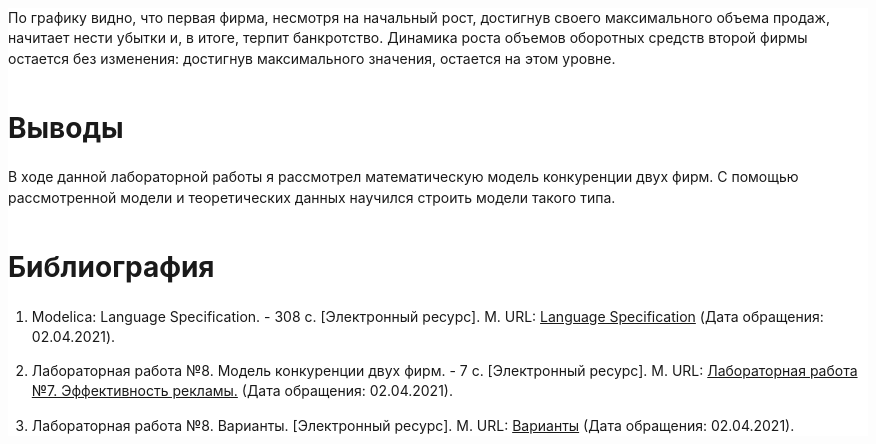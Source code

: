 По графику видно, что первая фирма, несмотря на начальный рост, достигнув своего максимального объема продаж, начитает нести убытки и, в итоге, терпит банкротство. Динамика роста объемов оборотных средств второй фирмы остается без изменения: достигнув максимального значения, остается на этом уровне.

# Выводы

В ходе данной лабораторной работы я рассмотрел математическую модель конкуренции двух фирм. С помощью рассмотренной модели и теоретических данных научился строить модели такого типа.

# Библиография

1. Modelica: Language Specification. - 308 с. [Электронный ресурс]. М. URL: [Language Specification](https://modelica.org/documents/ModelicaSpec34.pdf) (Дата обращения: 02.04.2021).

2. Лабораторная работа №8. Модель конкуренции двух фирм. - 7 с. [Электронный ресурс]. М. URL: [Лабораторная работа №7. Эффективность рекламы.](https://esystem.rudn.ru/pluginfile.php/1343905/mod_resource/content/2/Лабораторная%20работа%20№%207.pdf) (Дата обращения: 02.04.2021).

3. Лабораторная работа №8. Варианты. [Электронный ресурс]. М. URL: [Варианты](https://esystem.rudn.ru/pluginfile.php/1343906/mod_resource/content/2/Задание%20к%20лабораторной%20работе%20№%207.pdf) (Дата обращения: 02.04.2021).
